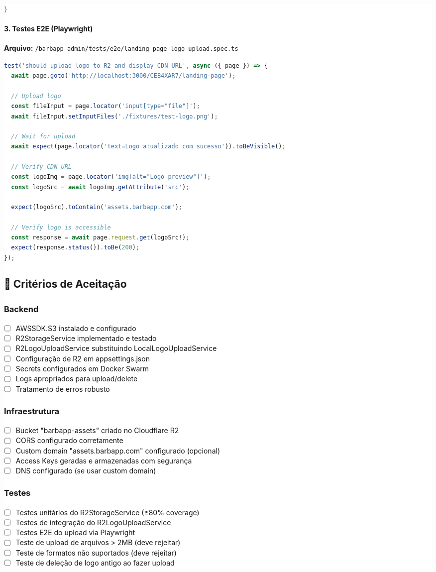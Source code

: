 ```csharp
}
```

#### 3. Testes E2E (Playwright)

**Arquivo:** `/barbapp-admin/tests/e2e/landing-page-logo-upload.spec.ts`

```typescript
test('should upload logo to R2 and display CDN URL', async ({ page }) => {
  await page.goto('http://localhost:3000/CEB4XAR7/landing-page');
  
  // Upload logo
  const fileInput = page.locator('input[type="file"]');
  await fileInput.setInputFiles('./fixtures/test-logo.png');
  
  // Wait for upload
  await expect(page.locator('text=Logo atualizado com sucesso')).toBeVisible();
  
  // Verify CDN URL
  const logoImg = page.locator('img[alt="Logo preview"]');
  const logoSrc = await logoImg.getAttribute('src');
  
  expect(logoSrc).toContain('assets.barbapp.com');
  
  // Verify logo is accessible
  const response = await page.request.get(logoSrc!);
  expect(response.status()).toBe(200);
});
```

## 🎯 Critérios de Aceitação

### Backend
- [ ] AWSSDK.S3 instalado e configurado
- [ ] R2StorageService implementado e testado
- [ ] R2LogoUploadService substituindo LocalLogoUploadService
- [ ] Configuração de R2 em appsettings.json
- [ ] Secrets configurados em Docker Swarm
- [ ] Logs apropriados para upload/delete
- [ ] Tratamento de erros robusto

### Infraestrutura
- [ ] Bucket "barbapp-assets" criado no Cloudflare R2
- [ ] CORS configurado corretamente
- [ ] Custom domain "assets.barbapp.com" configurado (opcional)
- [ ] Access Keys geradas e armazenadas com segurança
- [ ] DNS configurado (se usar custom domain)

### Testes
- [ ] Testes unitários do R2StorageService (≥80% coverage)
- [ ] Testes de integração do R2LogoUploadService
- [ ] Testes E2E do upload via Playwright
- [ ] Teste de upload de arquivos > 2MB (deve rejeitar)
- [ ] Teste de formatos não suportados (deve rejeitar)
- [ ] Teste de deleção de logo antigo ao fazer upload
